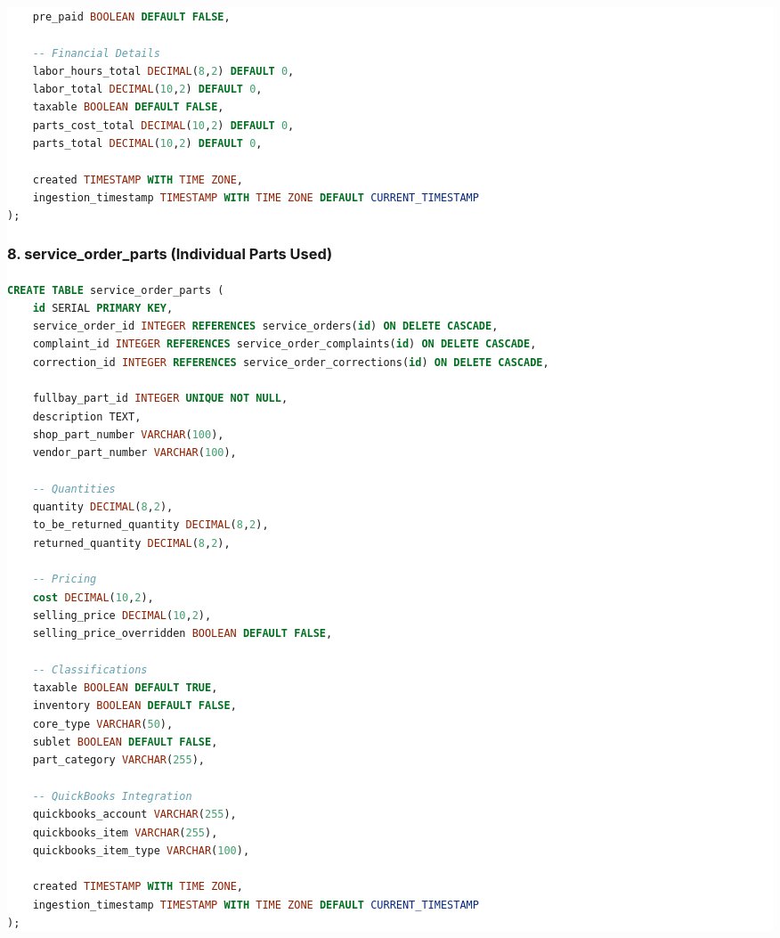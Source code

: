 ```sql
    pre_paid BOOLEAN DEFAULT FALSE,
    
    -- Financial Details
    labor_hours_total DECIMAL(8,2) DEFAULT 0,
    labor_total DECIMAL(10,2) DEFAULT 0,
    taxable BOOLEAN DEFAULT FALSE,
    parts_cost_total DECIMAL(10,2) DEFAULT 0,
    parts_total DECIMAL(10,2) DEFAULT 0,
    
    created TIMESTAMP WITH TIME ZONE,
    ingestion_timestamp TIMESTAMP WITH TIME ZONE DEFAULT CURRENT_TIMESTAMP
);
```

### 8. **service_order_parts** (Individual Parts Used)
```sql
CREATE TABLE service_order_parts (
    id SERIAL PRIMARY KEY,
    service_order_id INTEGER REFERENCES service_orders(id) ON DELETE CASCADE,
    complaint_id INTEGER REFERENCES service_order_complaints(id) ON DELETE CASCADE,
    correction_id INTEGER REFERENCES service_order_corrections(id) ON DELETE CASCADE,
    
    fullbay_part_id INTEGER UNIQUE NOT NULL,
    description TEXT,
    shop_part_number VARCHAR(100),
    vendor_part_number VARCHAR(100),
    
    -- Quantities
    quantity DECIMAL(8,2),
    to_be_returned_quantity DECIMAL(8,2),
    returned_quantity DECIMAL(8,2),
    
    -- Pricing
    cost DECIMAL(10,2),
    selling_price DECIMAL(10,2),
    selling_price_overridden BOOLEAN DEFAULT FALSE,
    
    -- Classifications
    taxable BOOLEAN DEFAULT TRUE,
    inventory BOOLEAN DEFAULT FALSE,
    core_type VARCHAR(50),
    sublet BOOLEAN DEFAULT FALSE,
    part_category VARCHAR(255),
    
    -- QuickBooks Integration
    quickbooks_account VARCHAR(255),
    quickbooks_item VARCHAR(255),
    quickbooks_item_type VARCHAR(100),
    
    created TIMESTAMP WITH TIME ZONE,
    ingestion_timestamp TIMESTAMP WITH TIME ZONE DEFAULT CURRENT_TIMESTAMP
);
```
